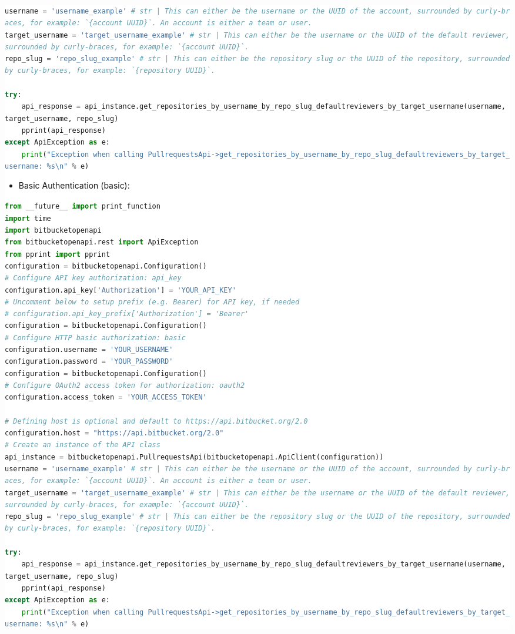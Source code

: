 ```python
username = 'username_example' # str | This can either be the username or the UUID of the account, surrounded by curly-braces, for example: `{account UUID}`. An account is either a team or user. 
target_username = 'target_username_example' # str | This can either be the username or the UUID of the default reviewer, surrounded by curly-braces, for example: `{account UUID}`. 
repo_slug = 'repo_slug_example' # str | This can either be the repository slug or the UUID of the repository, surrounded by curly-braces, for example: `{repository UUID}`. 

try:
    api_response = api_instance.get_repositories_by_username_by_repo_slug_defaultreviewers_by_target_username(username, target_username, repo_slug)
    pprint(api_response)
except ApiException as e:
    print("Exception when calling PullrequestsApi->get_repositories_by_username_by_repo_slug_defaultreviewers_by_target_username: %s\n" % e)
```

* Basic Authentication (basic):
```python
from __future__ import print_function
import time
import bitbucketopenapi
from bitbucketopenapi.rest import ApiException
from pprint import pprint
configuration = bitbucketopenapi.Configuration()
# Configure API key authorization: api_key
configuration.api_key['Authorization'] = 'YOUR_API_KEY'
# Uncomment below to setup prefix (e.g. Bearer) for API key, if needed
# configuration.api_key_prefix['Authorization'] = 'Bearer'
configuration = bitbucketopenapi.Configuration()
# Configure HTTP basic authorization: basic
configuration.username = 'YOUR_USERNAME'
configuration.password = 'YOUR_PASSWORD'
configuration = bitbucketopenapi.Configuration()
# Configure OAuth2 access token for authorization: oauth2
configuration.access_token = 'YOUR_ACCESS_TOKEN'

# Defining host is optional and default to https://api.bitbucket.org/2.0
configuration.host = "https://api.bitbucket.org/2.0"
# Create an instance of the API class
api_instance = bitbucketopenapi.PullrequestsApi(bitbucketopenapi.ApiClient(configuration))
username = 'username_example' # str | This can either be the username or the UUID of the account, surrounded by curly-braces, for example: `{account UUID}`. An account is either a team or user. 
target_username = 'target_username_example' # str | This can either be the username or the UUID of the default reviewer, surrounded by curly-braces, for example: `{account UUID}`. 
repo_slug = 'repo_slug_example' # str | This can either be the repository slug or the UUID of the repository, surrounded by curly-braces, for example: `{repository UUID}`. 

try:
    api_response = api_instance.get_repositories_by_username_by_repo_slug_defaultreviewers_by_target_username(username, target_username, repo_slug)
    pprint(api_response)
except ApiException as e:
    print("Exception when calling PullrequestsApi->get_repositories_by_username_by_repo_slug_defaultreviewers_by_target_username: %s\n" % e)
```
